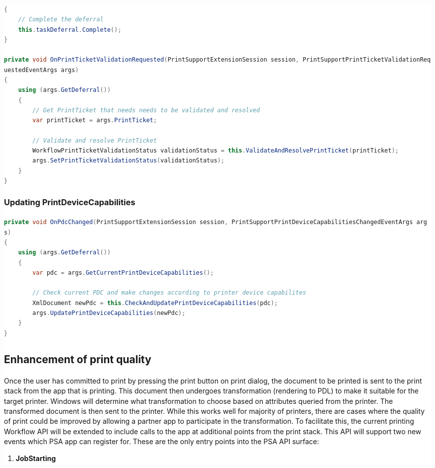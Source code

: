 ```csharp
{
    // Complete the deferral
    this.taskDeferral.Complete();
}

private void OnPrintTicketValidationRequested(PrintSupportExtensionSession session, PrintSupportPrintTicketValidationRequestedEventArgs args)
{
    using (args.GetDeferral())
    {
        // Get PrintTicket that needs needs to be validated and resolved   
        var printTicket = args.PrintTicket;
                
        // Validate and resolve PrintTicket
        WorkflowPrintTicketValidationStatus validationStatus = this.ValidateAndResolvePrintTicket(printTicket);
        args.SetPrintTicketValidationStatus(validationStatus);
    }
}
```

### Updating PrintDeviceCapabilities

```csharp
private void OnPdcChanged(PrintSupportExtensionSession session, PrintSupportPrintDeviceCapabilitiesChangedEventArgs args)
{
    using (args.GetDeferral())
    {
        var pdc = args.GetCurrentPrintDeviceCapabilities();

        // Check current PDC and make changes according to printer device capabilites
        XmlDocument newPdc = this.CheckAndUpdatePrintDeviceCapabilities(pdc);
        args.UpdatePrintDeviceCapabilities(newPdc);
    }
}
```

## Enhancement of print quality

Once the user has committed to print by pressing the print button on print dialog, the document to be printed is sent to the print stack from the app that is printing. This document then undergoes transformation (rendering to PDL) to make it suitable for the target printer. Windows will determine what transformation to choose based on attributes queried from the printer. The transformed document is then sent to the printer. While this works well for majority of printers, there are cases where the quality of print could be improved by allowing a partner app to participate in the transformation. To facilitate this, the current printing Workflow API will be extended to include calls to the app at additional points from the print stack. This API will support two new events which PSA app can register for. These are the only entry points into the PSA API surface:

1. **JobStarting**
